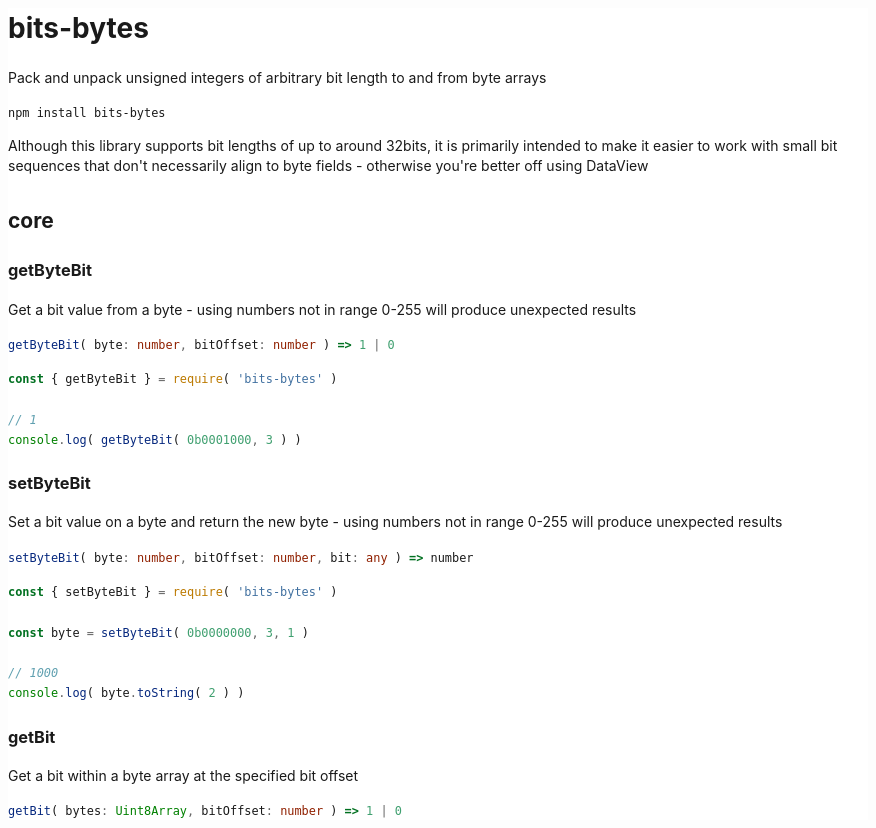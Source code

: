 # bits-bytes

Pack and unpack unsigned integers of arbitrary bit length to and from
byte arrays

`npm install bits-bytes`

Although this library supports bit lengths of up to around 32bits, it is 
primarily intended to make it easier to work with small bit sequences that don't 
necessarily align to byte fields - otherwise you're better off using DataView

## core

### getByteBit

Get a bit value from a byte - using numbers not in range 0-255 will produce
unexpected results

```ts
getByteBit( byte: number, bitOffset: number ) => 1 | 0
```

```js
const { getByteBit } = require( 'bits-bytes' )

// 1
console.log( getByteBit( 0b0001000, 3 ) )
```

### setByteBit

Set a bit value on a byte and return the new byte - using numbers not in range 
0-255 will produce unexpected results

```ts
setByteBit( byte: number, bitOffset: number, bit: any ) => number
```

```js
const { setByteBit } = require( 'bits-bytes' )

const byte = setByteBit( 0b0000000, 3, 1 )

// 1000
console.log( byte.toString( 2 ) )
```

### getBit

Get a bit within a byte array at the specified bit offset

```ts
getBit( bytes: Uint8Array, bitOffset: number ) => 1 | 0
```
